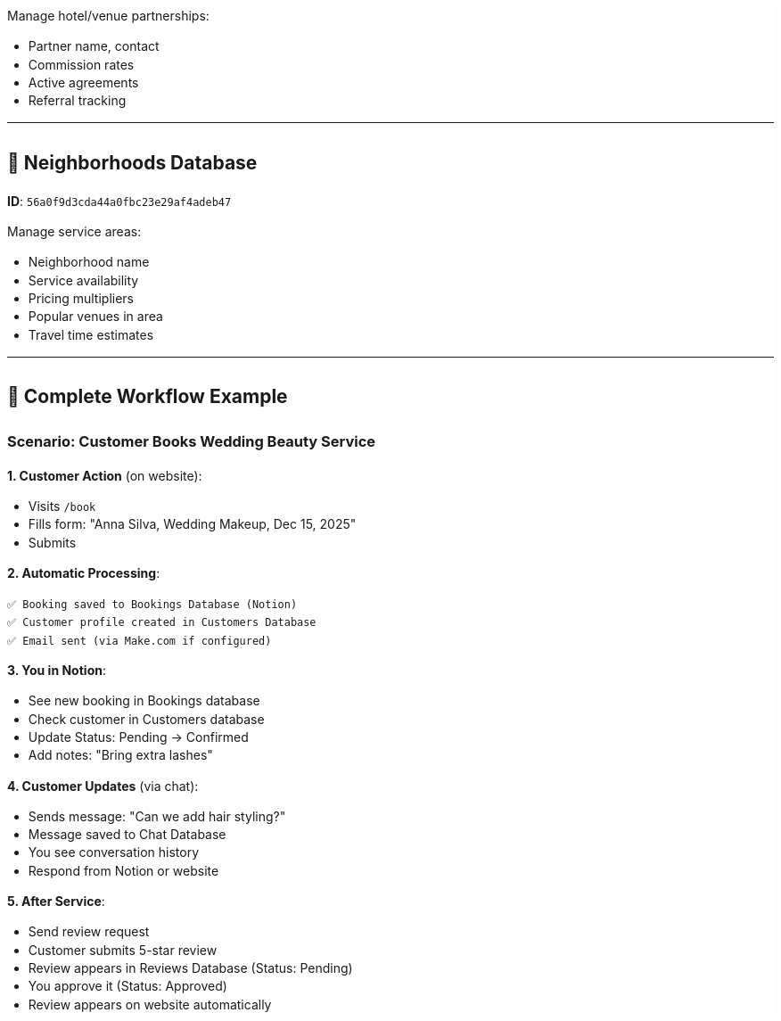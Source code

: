 Manage hotel/venue partnerships:
- Partner name, contact
- Commission rates
- Active agreements
- Referral tracking

---

## 📍 **Neighborhoods Database**

**ID**: `56a0f9d3cda44a0fbc23e29af4adeb47`

Manage service areas:
- Neighborhood name
- Service availability
- Pricing multipliers
- Popular venues in area
- Travel time estimates

---

## 🔄 **Complete Workflow Example**

### Scenario: Customer Books Wedding Beauty Service

**1. Customer Action** (on website):
- Visits `/book`
- Fills form: "Anna Silva, Wedding Makeup, Dec 15, 2025"
- Submits

**2. Automatic Processing**:
```
✅ Booking saved to Bookings Database (Notion)
✅ Customer profile created in Customers Database
✅ Email sent (via Make.com if configured)
```

**3. You in Notion**:
- See new booking in Bookings database
- Check customer in Customers database
- Update Status: Pending → Confirmed
- Add notes: "Bring extra lashes"

**4. Customer Updates** (via chat):
- Sends message: "Can we add hair styling?"
- Message saved to Chat Database
- You see conversation history
- Respond from Notion or website

**5. After Service**:
- Send review request
- Customer submits 5-star review
- Review appears in Reviews Database (Status: Pending)
- You approve it (Status: Approved)
- Review appears on website automatically
